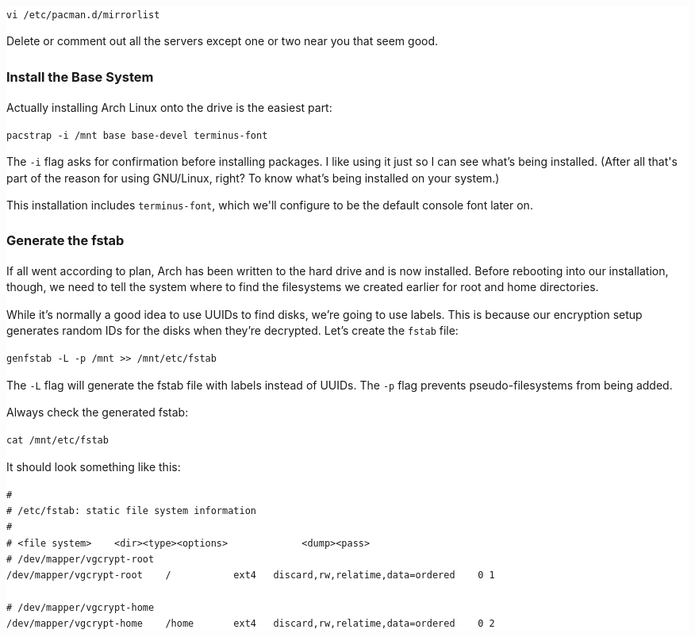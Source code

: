     vi /etc/pacman.d/mirrorlist

Delete or comment out all the servers except one or two near you that seem
good.


### Install the Base System

Actually installing Arch Linux onto the drive is the easiest part:

    pacstrap -i /mnt base base-devel terminus-font

The `-i` flag asks for confirmation before installing packages. I like
using it just so I can see what’s being installed. (After all that's part
of the reason for using GNU/Linux, right? To know what’s being installed
on your system.)

This installation includes `terminus-font`, which we'll configure to be the
default console font later on.


### Generate the fstab

If all went according to plan, Arch has been written to the hard drive and
is now installed. Before rebooting into our installation, though, we need
to tell the system where to find the filesystems we created earlier for
root and home directories.

While it’s normally a good idea to use UUIDs to find disks, we’re going to use
labels. This is because our encryption setup generates random IDs for the disks
when they’re decrypted. Let’s create the `fstab` file:

    genfstab -L -p /mnt >> /mnt/etc/fstab

The `-L` flag will generate the fstab file with labels instead of UUIDs.
The `-p` flag prevents pseudo-filesystems from being added.

Always check the generated fstab:

    cat /mnt/etc/fstab

It should look something like this:

    #
    # /etc/fstab: static file system information
    #
    # <file system>    <dir><type><options>             <dump><pass>
    # /dev/mapper/vgcrypt-root
    /dev/mapper/vgcrypt-root    /           ext4   discard,rw,relatime,data=ordered    0 1

    # /dev/mapper/vgcrypt-home
    /dev/mapper/vgcrypt-home    /home       ext4   discard,rw,relatime,data=ordered    0 2
